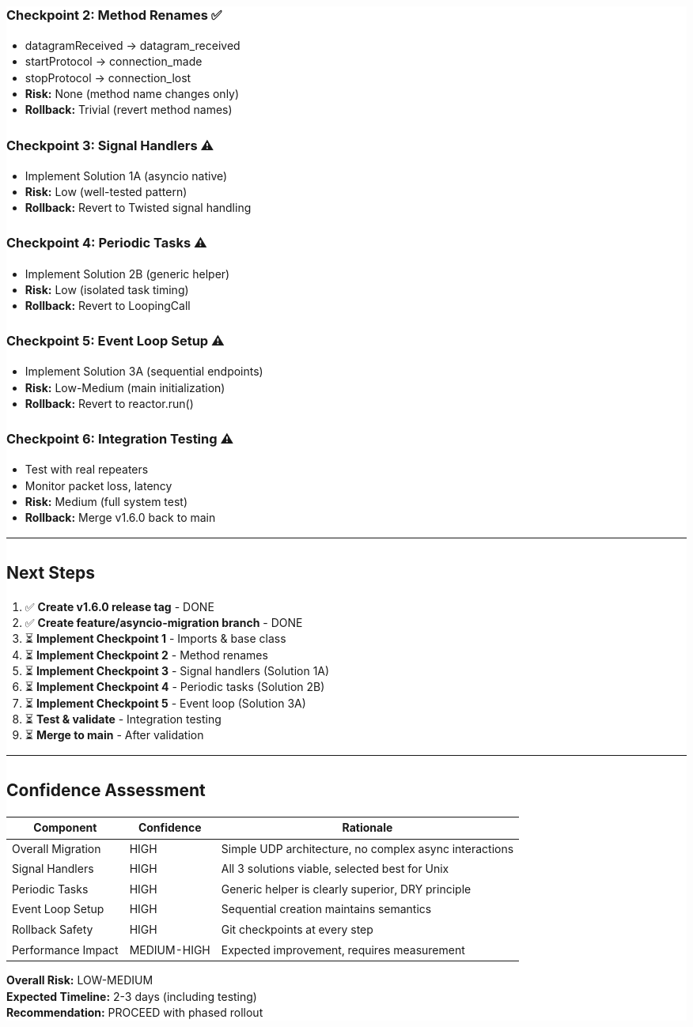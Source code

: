 ### Checkpoint 2: Method Renames ✅
- datagramReceived → datagram_received
- startProtocol → connection_made
- stopProtocol → connection_lost
- **Risk:** None (method name changes only)
- **Rollback:** Trivial (revert method names)

### Checkpoint 3: Signal Handlers ⚠️
- Implement Solution 1A (asyncio native)
- **Risk:** Low (well-tested pattern)
- **Rollback:** Revert to Twisted signal handling

### Checkpoint 4: Periodic Tasks ⚠️
- Implement Solution 2B (generic helper)
- **Risk:** Low (isolated task timing)
- **Rollback:** Revert to LoopingCall

### Checkpoint 5: Event Loop Setup ⚠️
- Implement Solution 3A (sequential endpoints)
- **Risk:** Low-Medium (main initialization)
- **Rollback:** Revert to reactor.run()

### Checkpoint 6: Integration Testing ⚠️
- Test with real repeaters
- Monitor packet loss, latency
- **Risk:** Medium (full system test)
- **Rollback:** Merge v1.6.0 back to main

---

## Next Steps

1. ✅ **Create v1.6.0 release tag** - DONE
2. ✅ **Create feature/asyncio-migration branch** - DONE
3. ⏳ **Implement Checkpoint 1** - Imports & base class
4. ⏳ **Implement Checkpoint 2** - Method renames
5. ⏳ **Implement Checkpoint 3** - Signal handlers (Solution 1A)
6. ⏳ **Implement Checkpoint 4** - Periodic tasks (Solution 2B)
7. ⏳ **Implement Checkpoint 5** - Event loop (Solution 3A)
8. ⏳ **Test & validate** - Integration testing
9. ⏳ **Merge to main** - After validation

---

## Confidence Assessment

| Component | Confidence | Rationale |
|-----------|------------|-----------|
| Overall Migration | HIGH | Simple UDP architecture, no complex async interactions |
| Signal Handlers | HIGH | All 3 solutions viable, selected best for Unix |
| Periodic Tasks | HIGH | Generic helper is clearly superior, DRY principle |
| Event Loop Setup | HIGH | Sequential creation maintains semantics |
| Rollback Safety | HIGH | Git checkpoints at every step |
| Performance Impact | MEDIUM-HIGH | Expected improvement, requires measurement |

**Overall Risk:** LOW-MEDIUM  
**Expected Timeline:** 2-3 days (including testing)  
**Recommendation:** PROCEED with phased rollout
